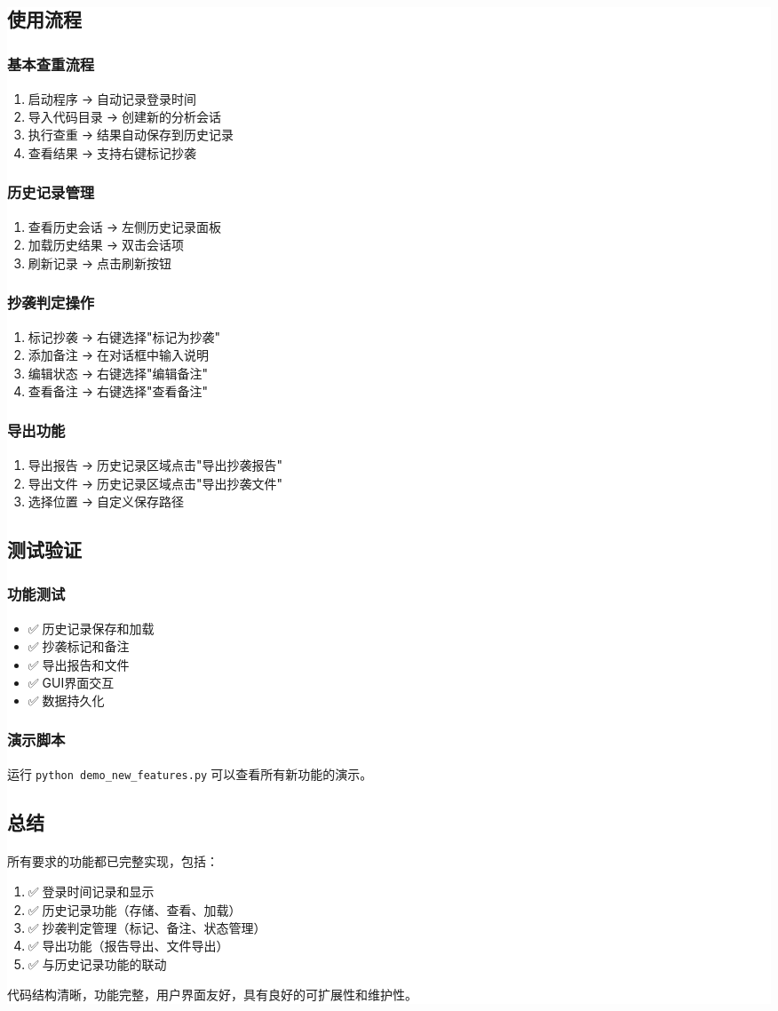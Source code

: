## 使用流程

### 基本查重流程
1. 启动程序 → 自动记录登录时间
2. 导入代码目录 → 创建新的分析会话
3. 执行查重 → 结果自动保存到历史记录
4. 查看结果 → 支持右键标记抄袭

### 历史记录管理
1. 查看历史会话 → 左侧历史记录面板
2. 加载历史结果 → 双击会话项
3. 刷新记录 → 点击刷新按钮

### 抄袭判定操作
1. 标记抄袭 → 右键选择"标记为抄袭"
2. 添加备注 → 在对话框中输入说明
3. 编辑状态 → 右键选择"编辑备注"
4. 查看备注 → 右键选择"查看备注"

### 导出功能
1. 导出报告 → 历史记录区域点击"导出抄袭报告"
2. 导出文件 → 历史记录区域点击"导出抄袭文件"
3. 选择位置 → 自定义保存路径

## 测试验证

### 功能测试
- ✅ 历史记录保存和加载
- ✅ 抄袭标记和备注
- ✅ 导出报告和文件
- ✅ GUI界面交互
- ✅ 数据持久化

### 演示脚本
运行 `python demo_new_features.py` 可以查看所有新功能的演示。

## 总结

所有要求的功能都已完整实现，包括：
1. ✅ 登录时间记录和显示
2. ✅ 历史记录功能（存储、查看、加载）
3. ✅ 抄袭判定管理（标记、备注、状态管理）
4. ✅ 导出功能（报告导出、文件导出）
5. ✅ 与历史记录功能的联动

代码结构清晰，功能完整，用户界面友好，具有良好的可扩展性和维护性。 